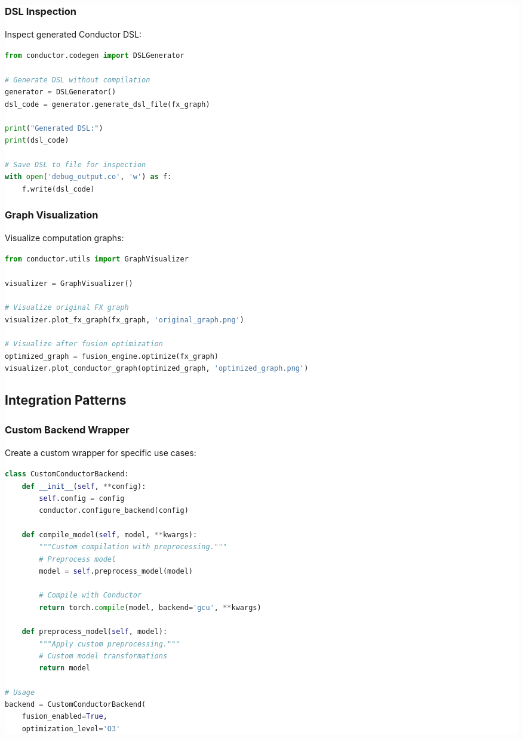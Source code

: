 ### DSL Inspection

Inspect generated Conductor DSL:

```python
from conductor.codegen import DSLGenerator

# Generate DSL without compilation
generator = DSLGenerator()
dsl_code = generator.generate_dsl_file(fx_graph)

print("Generated DSL:")
print(dsl_code)

# Save DSL to file for inspection
with open('debug_output.co', 'w') as f:
    f.write(dsl_code)
```

### Graph Visualization

Visualize computation graphs:

```python
from conductor.utils import GraphVisualizer

visualizer = GraphVisualizer()

# Visualize original FX graph
visualizer.plot_fx_graph(fx_graph, 'original_graph.png')

# Visualize after fusion optimization
optimized_graph = fusion_engine.optimize(fx_graph)
visualizer.plot_conductor_graph(optimized_graph, 'optimized_graph.png')
```

## Integration Patterns

### Custom Backend Wrapper

Create a custom wrapper for specific use cases:

```python
class CustomConductorBackend:
    def __init__(self, **config):
        self.config = config
        conductor.configure_backend(config)
    
    def compile_model(self, model, **kwargs):
        """Custom compilation with preprocessing."""
        # Preprocess model
        model = self.preprocess_model(model)
        
        # Compile with Conductor
        return torch.compile(model, backend='gcu', **kwargs)
    
    def preprocess_model(self, model):
        """Apply custom preprocessing."""
        # Custom model transformations
        return model

# Usage
backend = CustomConductorBackend(
    fusion_enabled=True,
    optimization_level='O3'
```